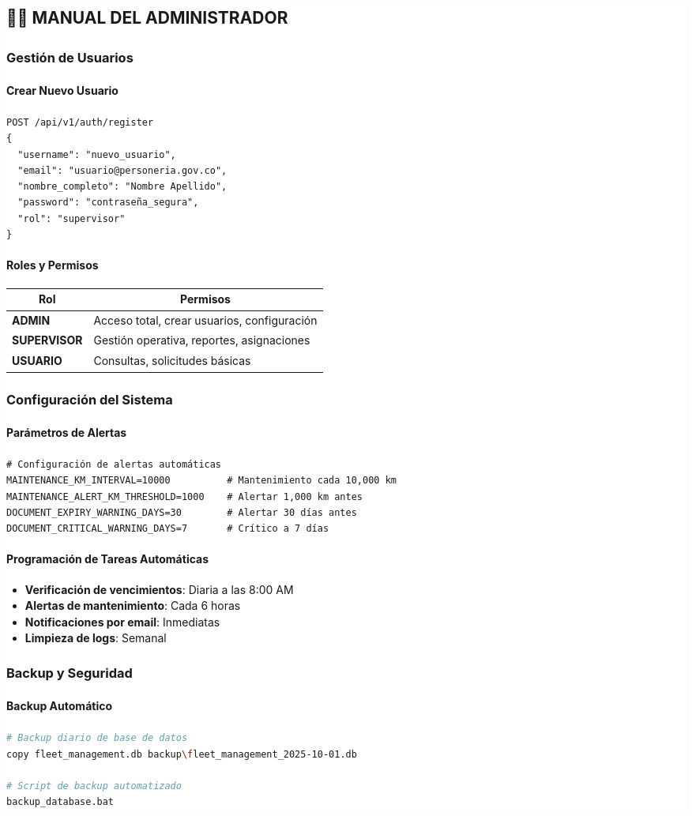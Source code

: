
## 👨‍💼 MANUAL DEL ADMINISTRADOR

### Gestión de Usuarios

#### Crear Nuevo Usuario
```http
POST /api/v1/auth/register
{
  "username": "nuevo_usuario",
  "email": "usuario@personeria.gov.co",
  "nombre_completo": "Nombre Apellido",
  "password": "contraseña_segura",
  "rol": "supervisor"
}
```

#### Roles y Permisos

| Rol | Permisos |
|-----|----------|
| **ADMIN** | Acceso total, crear usuarios, configuración |
| **SUPERVISOR** | Gestión operativa, reportes, asignaciones |
| **USUARIO** | Consultas, solicitudes básicas |

### Configuración del Sistema

#### Parámetros de Alertas
```env
# Configuración de alertas automáticas
MAINTENANCE_KM_INTERVAL=10000          # Mantenimiento cada 10,000 km
MAINTENANCE_ALERT_KM_THRESHOLD=1000    # Alertar 1,000 km antes
DOCUMENT_EXPIRY_WARNING_DAYS=30        # Alertar 30 días antes
DOCUMENT_CRITICAL_WARNING_DAYS=7       # Crítico a 7 días
```

#### Programación de Tareas Automáticas
- **Verificación de vencimientos**: Diaria a las 8:00 AM
- **Alertas de mantenimiento**: Cada 6 horas
- **Notificaciones por email**: Inmediatas
- **Limpieza de logs**: Semanal

### Backup y Seguridad

#### Backup Automático
```bash
# Backup diario de base de datos
copy fleet_management.db backup\fleet_management_2025-10-01.db

# Script de backup automatizado
backup_database.bat
```
